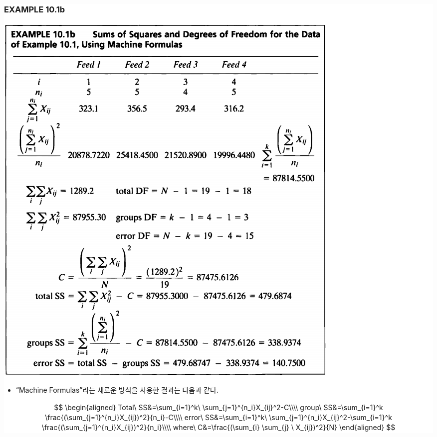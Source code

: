 ### EXAMPLE 10.1b

![](/study/img/ch10/10-1b.png)

- “Machine Formulas”라는 새로운 방식을 사용한 결과는 다음과 같다.

$$
\begin{aligned}
Total\ SS&=\sum_{i=1}^k\ \sum_{j=1}^{n_i}X_{ij}^2-C\\\\
group\ SS&=\sum_{i=1}^k \frac{(\sum_{j=1}^{n_i}X_{ij})^2}{n_i}-C\\\\
error\ SS&=\sum_{i=1}^k\ \sum_{j=1}^{n_i}X_{ij}^2-\sum_{i=1}^k \frac{(\sum_{j=1}^{n_i}X_{ij})^2}{n_i}\\\\
where\ C&=\frac{(\sum_{i} \sum_{j} \ X_{ij})^2}{N}
\end{aligned}
$$
